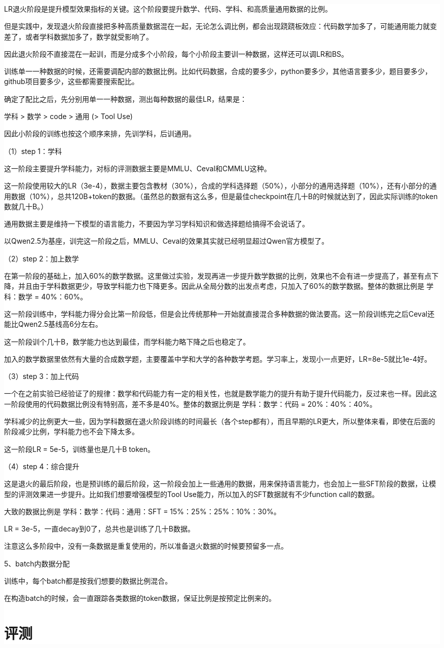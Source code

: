 LR退火阶段是提升模型效果指标的关键。这个阶段要提升数学、代码、学科、和高质量通用数据的比例。  

但是实践中，发现退火阶段直接把多种高质量数据混在一起，无论怎么调比例，都会出现跷跷板效应：代码数学加多了，可能通用能力就变差了，或者学科数据加多了，数学就受影响了。  

因此退火阶段不直接混在一起训，而是分成多个小阶段，每个小阶段主要训一种数据，这样还可以调LR和BS。  

训练单一一种数据的时候，还需要调配内部的数据比例。比如代码数据，合成的要多少，python要多少，其他语言要多少，题目要多少，github项目要多少，这些都需要搜索配比。  

确定了配比之后，先分别用单一一种数据，测出每种数据的最佳LR，结果是：  

学科 > 数学 > code > 通用 (> Tool Use)  

因此小阶段的训练也按这个顺序来排，先训学科，后训通用。  

（1）step 1：学科  

这一阶段主要提升学科能力，对标的评测数据主要是MMLU、Ceval和CMMLU这种。  

这一阶段使用较大的LR（3e-4），数据主要包含教材（30%），合成的学科选择题（50%），小部分的通用选择题（10%），还有小部分的通用数据（10%），总共120B+token的数据。（虽然总的数据有这么多，但是最佳checkpoint在几十B的时候就达到了，因此实际训练的token数就几十B。）  

通用数据主要是维持一下模型的语言能力，不要因为学习学科知识和做选择题给搞得不会说话了。  

以Qwen2.5为基座，训完这一阶段之后，MMLU、Ceval的效果其实就已经明显超过Qwen官方模型了。  

（2）step 2：加上数学  

在第一阶段的基础上，加入60%的数学数据。这里做过实验，发现再进一步提升数学数据的比例，效果也不会有进一步提高了，甚至有点下降，并且由于学科数据更少，导致学科能力也下降更多。因此从全局分数的出发点考虑，只加入了60%的数学数据。整体的数据比例是 学科：数学 = 40%：60%。  

这一阶段训练中，学科能力得分会比第一阶段低，但是会比传统那种一开始就直接混合多种数据的做法要高。这一阶段训练完之后Ceval还能比Qwen2.5基线高6分左右。  

这一阶段训个几十B，数学能力也达到最佳，而学科能力略下降之后也稳定了。  

加入的数学数据里依然有大量的合成数学题，主要覆盖中学和大学的各种数学考题。学习率上，发现小一点更好，LR=8e-5就比1e-4好。  

（3）step 3：加上代码  

一个在之前实验已经验证了的规律：数学和代码能力有一定的相关性，也就是数学能力的提升有助于提升代码能力，反过来也一样。因此这一阶段使用的代码数据比例没有特别高，差不多是40%。整体的数据比例是 学科：数学：代码 = 20%：40%：40%。  

学科减少的比例更大一些，因为学科数据在退火阶段训练的时间最长（各个step都有），而且早期的LR更大，所以整体来看，即使在后面的阶段减少比例，学科能力也不会下降太多。  

这一阶段LR = 5e-5，训练量也是几十B token。  

（4）step 4：综合提升  

这是退火的最后阶段，也是预训练的最后阶段，这一阶段会加上一些通用的数据，用来保持语言能力，也会加上一些SFT阶段的数据，让模型的评测效果进一步提升。比如我们想要增强模型的Tool Use能力，所以加入的SFT数据就有不少function call的数据。  

大致的数据比例是 学科：数学：代码：通用：SFT = 15%：25%：25%：10%：30%。  

LR = 3e-5，一直decay到0了，总共也是训练了几十B数据。  

注意这么多阶段中，没有一条数据是重复使用的，所以准备退火数据的时候要预留多一点。  

5、batch内数据分配  

训练中，每个batch都是按我们想要的数据比例混合。  

在构造batch的时候，会一直跟踪各类数据的token数据，保证比例是按预定比例来的。  

# 评测  
